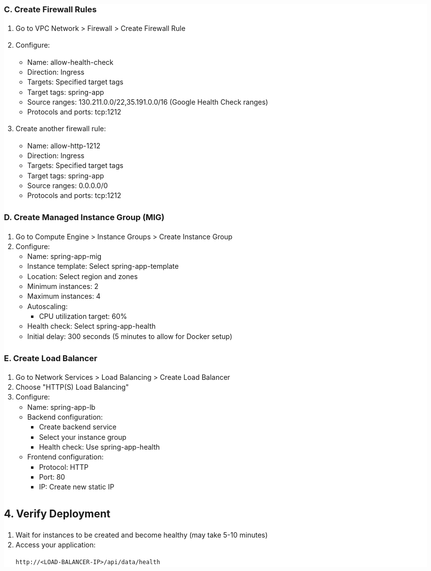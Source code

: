 ### C. Create Firewall Rules

1. Go to VPC Network > Firewall > Create Firewall Rule
2. Configure:
   - Name: allow-health-check
   - Direction: Ingress
   - Targets: Specified target tags
   - Target tags: spring-app
   - Source ranges: 130.211.0.0/22,35.191.0.0/16 (Google Health Check ranges)
   - Protocols and ports: tcp:1212

3. Create another firewall rule:
   - Name: allow-http-1212
   - Direction: Ingress
   - Targets: Specified target tags
   - Target tags: spring-app
   - Source ranges: 0.0.0.0/0
   - Protocols and ports: tcp:1212

### D. Create Managed Instance Group (MIG)

1. Go to Compute Engine > Instance Groups > Create Instance Group
2. Configure:
   - Name: spring-app-mig
   - Instance template: Select spring-app-template
   - Location: Select region and zones
   - Minimum instances: 2
   - Maximum instances: 4
   - Autoscaling:
     - CPU utilization target: 60%
   - Health check: Select spring-app-health
   - Initial delay: 300 seconds (5 minutes to allow for Docker setup)

### E. Create Load Balancer

1. Go to Network Services > Load Balancing > Create Load Balancer
2. Choose "HTTP(S) Load Balancing"
3. Configure:
   - Name: spring-app-lb
   - Backend configuration:
     - Create backend service
     - Select your instance group
     - Health check: Use spring-app-health
   - Frontend configuration:
     - Protocol: HTTP
     - Port: 80
     - IP: Create new static IP

## 4. Verify Deployment

1. Wait for instances to be created and become healthy (may take 5-10 minutes)
2. Access your application:
   ```
   http://<LOAD-BALANCER-IP>/api/data/health
   ```
